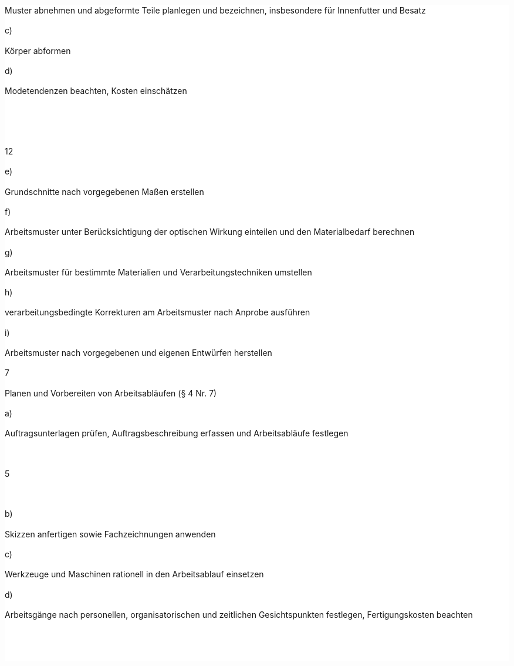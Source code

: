 Muster abnehmen und abgeformte Teile planlegen und bezeichnen, insbesondere für Innenfutter und Besatz

c)

Körper abformen

d)

Modetendenzen beachten, Kosten einschätzen

 

 

12

e)

Grundschnitte nach vorgegebenen Maßen erstellen

f)

Arbeitsmuster unter Berücksichtigung der optischen Wirkung einteilen und den Materialbedarf berechnen

g)

Arbeitsmuster für bestimmte Materialien und Verarbeitungstechniken umstellen

h)

verarbeitungsbedingte Korrekturen am Arbeitsmuster nach Anprobe ausführen

i)

Arbeitsmuster nach vorgegebenen und eigenen Entwürfen herstellen

7

Planen und Vorbereiten von Arbeitsabläufen (§ 4 Nr. 7)

a)

Auftragsunterlagen prüfen, Auftragsbeschreibung erfassen und Arbeitsabläufe festlegen

 

5

 

b)

Skizzen anfertigen sowie Fachzeichnungen anwenden

c)

Werkzeuge und Maschinen rationell in den Arbeitsablauf einsetzen

d)

Arbeitsgänge nach personellen, organisatorischen und zeitlichen Gesichtspunkten festlegen, Fertigungskosten beachten

 

 